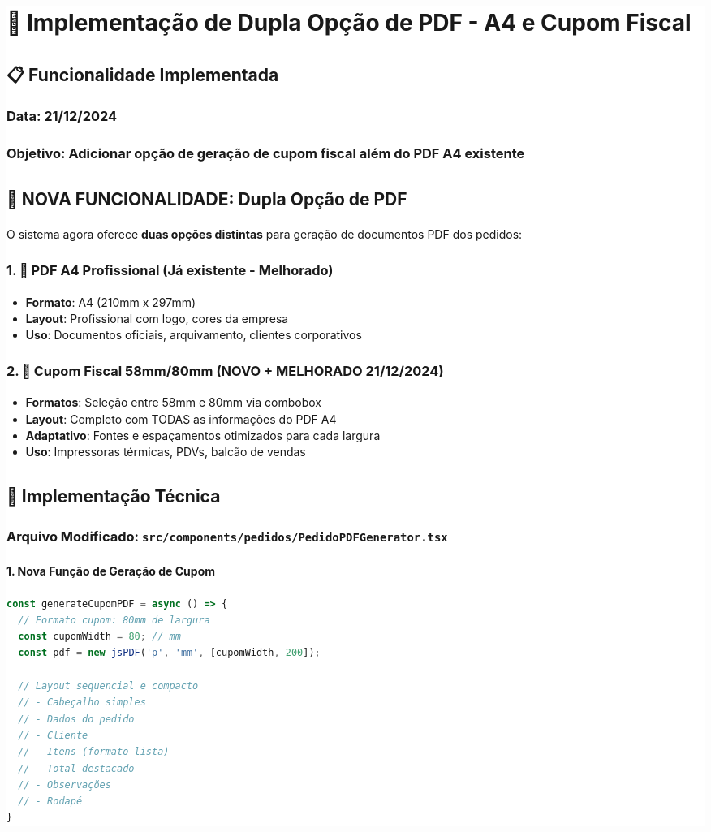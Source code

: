 # 📄 Implementação de Dupla Opção de PDF - A4 e Cupom Fiscal

## 📋 Funcionalidade Implementada

### **Data**: 21/12/2024
### **Objetivo**: Adicionar opção de geração de cupom fiscal além do PDF A4 existente

## 🎯 **NOVA FUNCIONALIDADE: Dupla Opção de PDF**

O sistema agora oferece **duas opções distintas** para geração de documentos PDF dos pedidos:

### **1. 📄 PDF A4 Profissional** (Já existente - Melhorado)
- **Formato**: A4 (210mm x 297mm)
- **Layout**: Profissional com logo, cores da empresa
- **Uso**: Documentos oficiais, arquivamento, clientes corporativos

### **2. 🧾 Cupom Fiscal 58mm/80mm** (NOVO + MELHORADO 21/12/2024)
- **Formatos**: Seleção entre 58mm e 80mm via combobox
- **Layout**: Completo com TODAS as informações do PDF A4
- **Adaptativo**: Fontes e espaçamentos otimizados para cada largura
- **Uso**: Impressoras térmicas, PDVs, balcão de vendas

## 🔧 **Implementação Técnica**

### **Arquivo Modificado**: `src/components/pedidos/PedidoPDFGenerator.tsx`

#### **1. Nova Função de Geração de Cupom**
```typescript
const generateCupomPDF = async () => {
  // Formato cupom: 80mm de largura
  const cupomWidth = 80; // mm
  const pdf = new jsPDF('p', 'mm', [cupomWidth, 200]);
  
  // Layout sequencial e compacto
  // - Cabeçalho simples
  // - Dados do pedido
  // - Cliente
  // - Itens (formato lista)
  // - Total destacado
  // - Observações
  // - Rodapé
}
```
